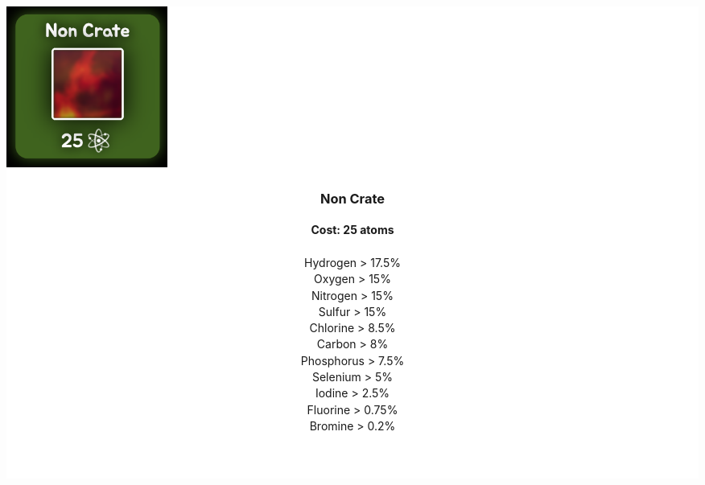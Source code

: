   <img src="/info/crates/non.png" alt="Crate image" width="200" height="200">
  <h3 align="center">Non Crate</h3>

  <p align="center">
    <b>Cost: 25 atoms</b><br>
    <br>
    Hydrogen > 17.5%<br>
    Oxygen > 15%<br>
    Nitrogen > 15%<br>
    Sulfur > 15%<br>
    Chlorine > 8.5%<br>
    Carbon > 8%<br>
    Phosphorus > 7.5%<br>
    Selenium > 5%<br>
    Iodine > 2.5%<br>
    Fluorine > 0.75%<br>
    Bromine > 0.2%
  </p>
</div>
<br>
<div id="top"></div>
<br />
<div align="center">